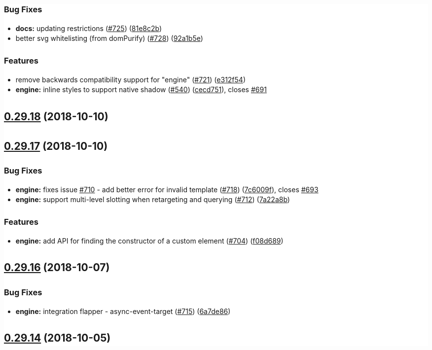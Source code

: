 
### Bug Fixes

* **docs:** updating restrictions ([#725](https://github.com/salesforce/lwc/issues/725)) ([81e8c2b](https://github.com/salesforce/lwc/commit/81e8c2b))
* better svg whitelisting (from domPurify) ([#728](https://github.com/salesforce/lwc/issues/728)) ([92a1b5e](https://github.com/salesforce/lwc/commit/92a1b5e))


### Features

* remove backwards compatibility support for "engine" ([#721](https://github.com/salesforce/lwc/issues/721)) ([e312f54](https://github.com/salesforce/lwc/commit/e312f54))
* **engine:** inline styles to support native shadow ([#540](https://github.com/salesforce/lwc/issues/540)) ([cecd751](https://github.com/salesforce/lwc/commit/cecd751)), closes [#691](https://github.com/salesforce/lwc/issues/691)



## [0.29.18](https://github.com/salesforce/lwc/compare/v0.29.17...v0.29.18) (2018-10-10)



## [0.29.17](https://github.com/salesforce/lwc/compare/v0.29.16...v0.29.17) (2018-10-10)


### Bug Fixes

* **engine:** fixes issue [#710](https://github.com/salesforce/lwc/issues/710) - add better error for invalid template ([#718](https://github.com/salesforce/lwc/issues/718)) ([7c6009f](https://github.com/salesforce/lwc/commit/7c6009f)), closes [#693](https://github.com/salesforce/lwc/issues/693)
* **engine:** support multi-level slotting when retargeting and querying ([#712](https://github.com/salesforce/lwc/issues/712)) ([7a22a8b](https://github.com/salesforce/lwc/commit/7a22a8b))


### Features

* **engine:** add API for finding the constructor of a custom element ([#704](https://github.com/salesforce/lwc/issues/704)) ([f08d689](https://github.com/salesforce/lwc/commit/f08d689))



## [0.29.16](https://github.com/salesforce/lwc/compare/v0.29.14...v0.29.16) (2018-10-07)


### Bug Fixes

* **engine:** integration flapper - async-event-target ([#715](https://github.com/salesforce/lwc/issues/715)) ([6a7de86](https://github.com/salesforce/lwc/commit/6a7de86))



## [0.29.14](https://github.com/salesforce/lwc/compare/v0.29.13...v0.29.14) (2018-10-05)
